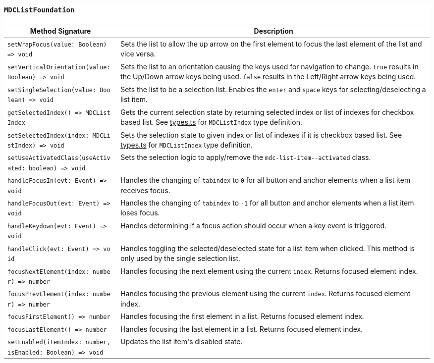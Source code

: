 ### `MDCListFoundation`

Method Signature | Description
--- | ---
`setWrapFocus(value: Boolean) => void` | Sets the list to allow the up arrow on the first element to focus the last element of the list and vice versa.
`setVerticalOrientation(value: Boolean) => void` | Sets the list to an orientation causing the keys used for navigation to change. `true` results in the Up/Down arrow keys being used. `false` results in the Left/Right arrow keys being used.
`setSingleSelection(value: Boolean) => void` | Sets the list to be a selection list. Enables the `enter` and `space` keys for selecting/deselecting a list item.
`getSelectedIndex() => MDCListIndex` | Gets the current selection state by returning selected index or list of indexes for checkbox based list. See [types.ts](./types.ts) for `MDCListIndex` type definition.
`setSelectedIndex(index: MDCListIndex) => void` | Sets the selection state to given index or list of indexes if it is checkbox based list. See [types.ts](./types.ts) for `MDCListIndex` type definition.
`setUseActivatedClass(useActivated: boolean) => void` | Sets the selection logic to apply/remove the `mdc-list-item--activated` class.
`handleFocusIn(evt: Event) => void` | Handles the changing of `tabindex` to `0` for all button and anchor elements when a list item receives focus.
`handleFocusOut(evt: Event) => void` | Handles the changing of `tabindex` to `-1` for all button and anchor elements when a list item loses focus.
`handleKeydown(evt: Event) => void` | Handles determining if a focus action should occur when a key event is triggered.
`handleClick(evt: Event) => void` | Handles toggling the selected/deselected state for a list item when clicked. This method is only used by the single selection list.
`focusNextElement(index: number) => number` | Handles focusing the next element using the current `index`. Returns focused element index.
`focusPrevElement(index: number) => number` | Handles focusing the previous element using the current `index`. Returns focused element index.
`focusFirstElement() => number` | Handles focusing the first element in a list. Returns focused element index.
`focusLastElement() => number` | Handles focusing the last element in a list. Returns focused element index.
`setEnabled(itemIndex: number, isEnabled: Boolean) => void` | Updates the list item's disabled state.
